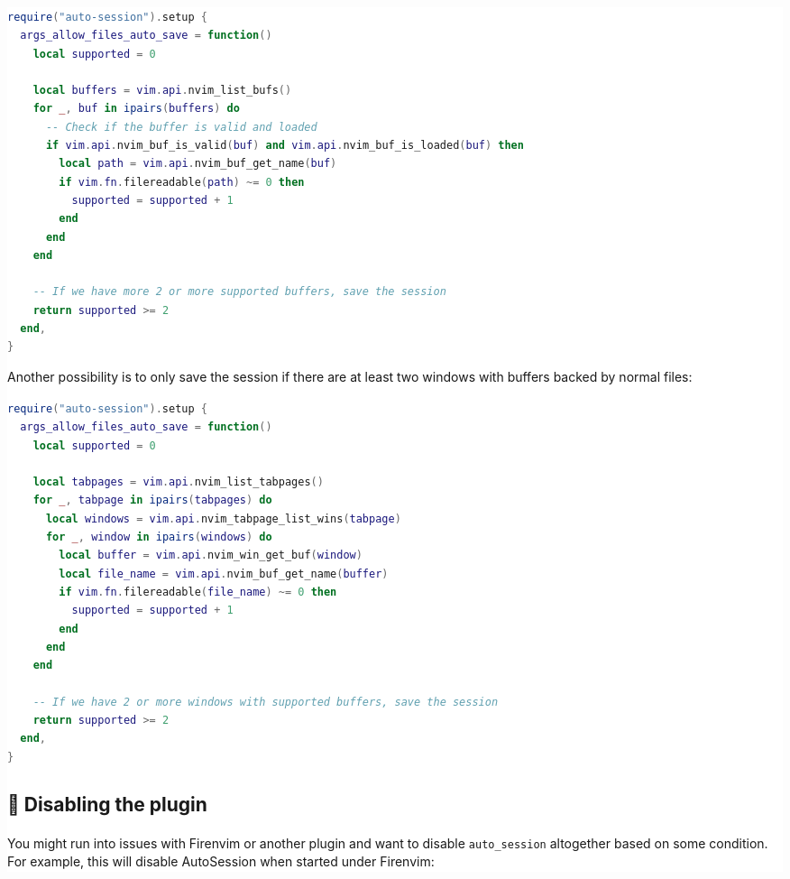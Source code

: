 ```lua
require("auto-session").setup {
  args_allow_files_auto_save = function()
    local supported = 0

    local buffers = vim.api.nvim_list_bufs()
    for _, buf in ipairs(buffers) do
      -- Check if the buffer is valid and loaded
      if vim.api.nvim_buf_is_valid(buf) and vim.api.nvim_buf_is_loaded(buf) then
        local path = vim.api.nvim_buf_get_name(buf)
        if vim.fn.filereadable(path) ~= 0 then
          supported = supported + 1
        end
      end
    end

    -- If we have more 2 or more supported buffers, save the session
    return supported >= 2
  end,
}
```

Another possibility is to only save the session if there are at least two windows with buffers backed by normal files:

```lua
require("auto-session").setup {
  args_allow_files_auto_save = function()
    local supported = 0

    local tabpages = vim.api.nvim_list_tabpages()
    for _, tabpage in ipairs(tabpages) do
      local windows = vim.api.nvim_tabpage_list_wins(tabpage)
      for _, window in ipairs(windows) do
        local buffer = vim.api.nvim_win_get_buf(window)
        local file_name = vim.api.nvim_buf_get_name(buffer)
        if vim.fn.filereadable(file_name) ~= 0 then
          supported = supported + 1
        end
      end
    end

    -- If we have 2 or more windows with supported buffers, save the session
    return supported >= 2
  end,
}
```

## 🚫 Disabling the plugin

You might run into issues with Firenvim or another plugin and want to disable `auto_session` altogether based on some condition.
For example, this will disable AutoSession when started under Firenvim:

